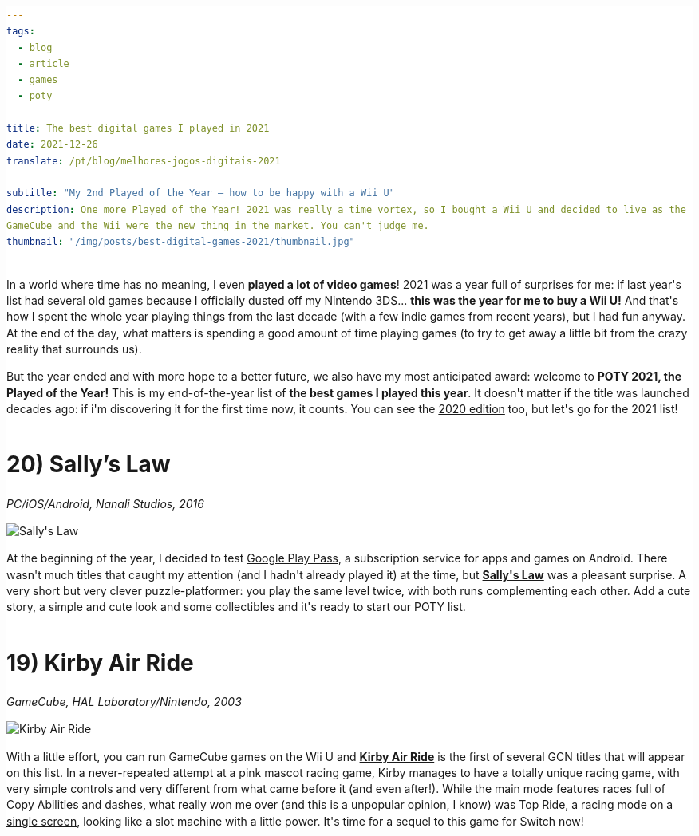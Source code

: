 ```yaml
---
tags:
  - blog
  - article
  - games
  - poty

title: The best digital games I played in 2021
date: 2021-12-26
translate: /pt/blog/melhores-jogos-digitais-2021

subtitle: "My 2nd Played of the Year — how to be happy with a Wii U"
description: One more Played of the Year! 2021 was really a time vortex, so I bought a Wii U and decided to live as the GameCube and the Wii were the new thing in the market. You can't judge me.
thumbnail: "/img/posts/best-digital-games-2021/thumbnail.jpg"
---
```


In a world where time has no meaning, I even **played a lot of video games**! 2021 was a year full of surprises for me: if [last year's list](/blog/best-digital-games-2020) had several old games because I officially dusted off my Nintendo 3DS... **this was the year for me to buy a Wii U!** And that's how I spent the whole year playing things from the last decade (with a few indie games from recent years), but I had fun anyway. At the end of the day, what matters is spending a good amount of time playing games (to try to get away a little bit from the crazy reality that surrounds us).

But the year ended and with more hope to a better future, we also have my most anticipated award: welcome to **POTY 2021, the Played of the Year!** This is my end-of-the-year list of **the best games I played this year**. It doesn't matter if the title was launched decades ago: if i'm discovering it for the first time now, it counts. You can see the [2020 edition](/blog/best-digital-games-2020) too, but let's go for the 2021 list!

# 20) Sally’s Law
_PC/iOS/Android, Nanali Studios, 2016_

![Sally's Law](/img/posts/best-digital-games-2021/20.jpg)

At the beginning of the year, I decided to test [Google Play Pass](https://play.google/play-pass/), a subscription service for apps and games on Android. There wasn't much titles that caught my attention (and I hadn't already played it) at the time, but [**Sally's Law**](http://www.nanali.net/home/info/1936) was a pleasant surprise. A very short but very clever puzzle-platformer: you play the same level twice, with both runs complementing each other. Add a cute story, a simple and cute look and some collectibles and it's ready to start our POTY list.

# 19) Kirby Air Ride
_GameCube, HAL Laboratory/Nintendo, 2003_

![Kirby Air Ride](/img/posts/best-digital-games-2021/19.jpg)

With a little effort, you can run GameCube games on the Wii U and [**Kirby Air Ride**](https://www.nintendo.co.uk/Games/Nintendo-GameCube/Kirby-Air-Ride-268214.html) is the first of several GCN titles that will appear on this list. In a never-repeated attempt at a pink mascot racing game, Kirby manages to have a totally unique racing game, with very simple controls and very different from what came before it (and even after!). While the main mode features races full of Copy Abilities and dashes, what really won me over (and this is a unpopular opinion, I know) was [Top Ride, a racing mode on a single screen](https://www.youtube.com/watch?v=QWorXJMe5yA), looking like a slot machine with a little power. It's time for a sequel to this game for Switch now!
